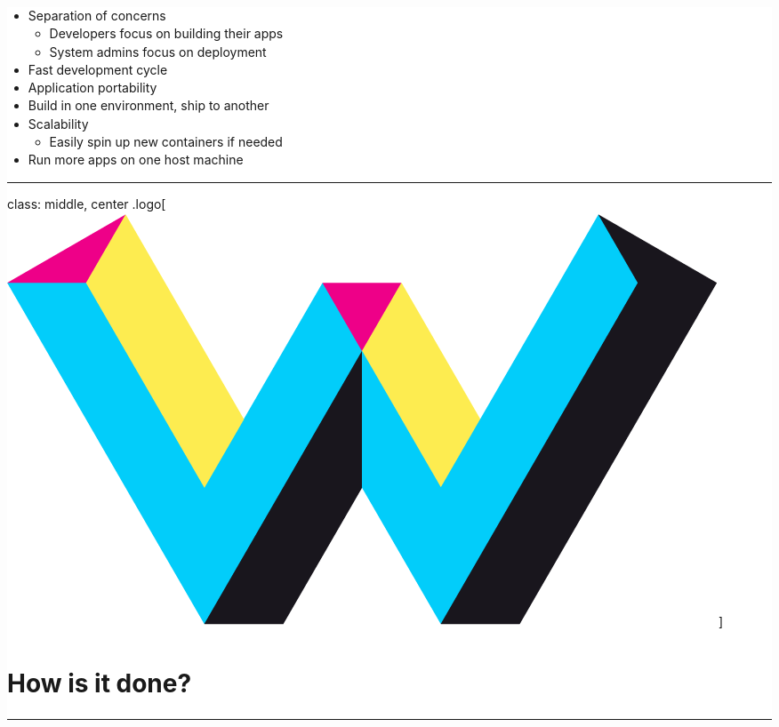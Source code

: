 - Separation of concerns
    - Developers focus on building their apps
    - System admins focus on deployment
- Fast development cycle
- Application portability
- Build in one environment, ship to another
- Scalability
    - Easily spin up new containers if needed
- Run more apps on one host machine

---
class: middle, center
.logo[![:scale 7%](images/wemanity-logo.png)]

# How is it done?

---